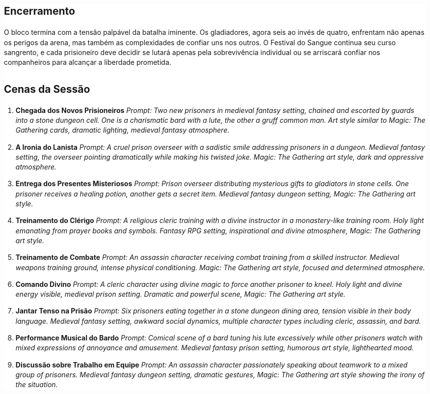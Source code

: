 ## Encerramento
O bloco termina com a tensão palpável da batalha iminente. Os gladiadores, agora seis ao invés de quatro, enfrentam não apenas os perigos da arena, mas também as complexidades de confiar uns nos outros. O Festival do Sangue continua seu curso sangrento, e cada prisioneiro deve decidir se lutará apenas pela sobrevivência individual ou se arriscará confiar nos companheiros para alcançar a liberdade prometida.

## Cenas da Sessão

1. **Chegada dos Novos Prisioneiros**
*Prompt: Two new prisoners in medieval fantasy setting, chained and escorted by guards into a stone dungeon cell. One is a charismatic bard with a lute, the other a gruff common man. Art style similar to Magic: The Gathering cards, dramatic lighting, medieval fantasy atmosphere.*

2. **A Ironia do Lanista**
*Prompt: A cruel prison overseer with a sadistic smile addressing prisoners in a dungeon. Medieval fantasy setting, the overseer pointing dramatically while making his twisted joke. Magic: The Gathering art style, dark and oppressive atmosphere.*

3. **Entrega dos Presentes Misteriosos**
*Prompt: Prison overseer distributing mysterious gifts to gladiators in stone cells. One prisoner receives a healing potion, another gets a secret item. Medieval fantasy dungeon setting, Magic: The Gathering art style.*

4. **Treinamento do Clérigo**
*Prompt: A religious cleric training with a divine instructor in a monastery-like training room. Holy light emanating from prayer books and symbols. Fantasy RPG setting, inspirational and divine atmosphere, Magic: The Gathering art style.*

5. **Treinamento de Combate**
*Prompt: An assassin character receiving combat training from a skilled instructor. Medieval weapons training ground, intense physical conditioning. Magic: The Gathering art style, focused and determined atmosphere.*

6. **Comando Divino**
*Prompt: A cleric character using divine magic to force another prisoner to kneel. Holy light and divine energy visible, medieval prison setting. Dramatic and powerful scene, Magic: The Gathering art style.*

7. **Jantar Tenso na Prisão**
*Prompt: Six prisoners eating together in a stone dungeon dining area, tension visible in their body language. Medieval fantasy setting, awkward social dynamics, multiple character types including cleric, assassin, and bard.*

8. **Performance Musical do Bardo**
*Prompt: Comical scene of a bard tuning his lute excessively while other prisoners watch with mixed expressions of annoyance and amusement. Medieval fantasy prison setting, humorous art style, lighthearted mood.*

9. **Discussão sobre Trabalho em Equipe**
*Prompt: An assassin character passionately speaking about teamwork to a mixed group of prisoners. Medieval fantasy dungeon setting, dramatic gestures, Magic: The Gathering art style showing the irony of the situation.*
